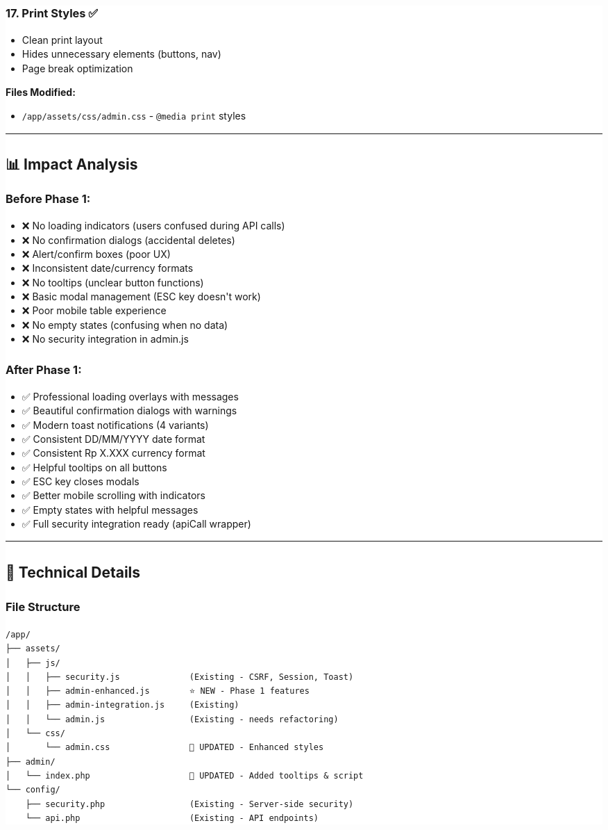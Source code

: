 ### 17. **Print Styles** ✅
- Clean print layout
- Hides unnecessary elements (buttons, nav)
- Page break optimization

**Files Modified:**
- `/app/assets/css/admin.css` - `@media print` styles

---

## 📊 Impact Analysis

### Before Phase 1:
- ❌ No loading indicators (users confused during API calls)
- ❌ No confirmation dialogs (accidental deletes)
- ❌ Alert/confirm boxes (poor UX)
- ❌ Inconsistent date/currency formats
- ❌ No tooltips (unclear button functions)
- ❌ Basic modal management (ESC key doesn't work)
- ❌ Poor mobile table experience
- ❌ No empty states (confusing when no data)
- ❌ No security integration in admin.js

### After Phase 1:
- ✅ Professional loading overlays with messages
- ✅ Beautiful confirmation dialogs with warnings
- ✅ Modern toast notifications (4 variants)
- ✅ Consistent DD/MM/YYYY date format
- ✅ Consistent Rp X.XXX currency format
- ✅ Helpful tooltips on all buttons
- ✅ ESC key closes modals
- ✅ Better mobile scrolling with indicators
- ✅ Empty states with helpful messages
- ✅ Full security integration ready (apiCall wrapper)

---

## 🔧 Technical Details

### File Structure
```
/app/
├── assets/
│   ├── js/
│   │   ├── security.js              (Existing - CSRF, Session, Toast)
│   │   ├── admin-enhanced.js        ⭐ NEW - Phase 1 features
│   │   ├── admin-integration.js     (Existing)
│   │   └── admin.js                 (Existing - needs refactoring)
│   └── css/
│       └── admin.css                📝 UPDATED - Enhanced styles
├── admin/
│   └── index.php                    📝 UPDATED - Added tooltips & script
└── config/
    ├── security.php                 (Existing - Server-side security)
    └── api.php                      (Existing - API endpoints)
```
